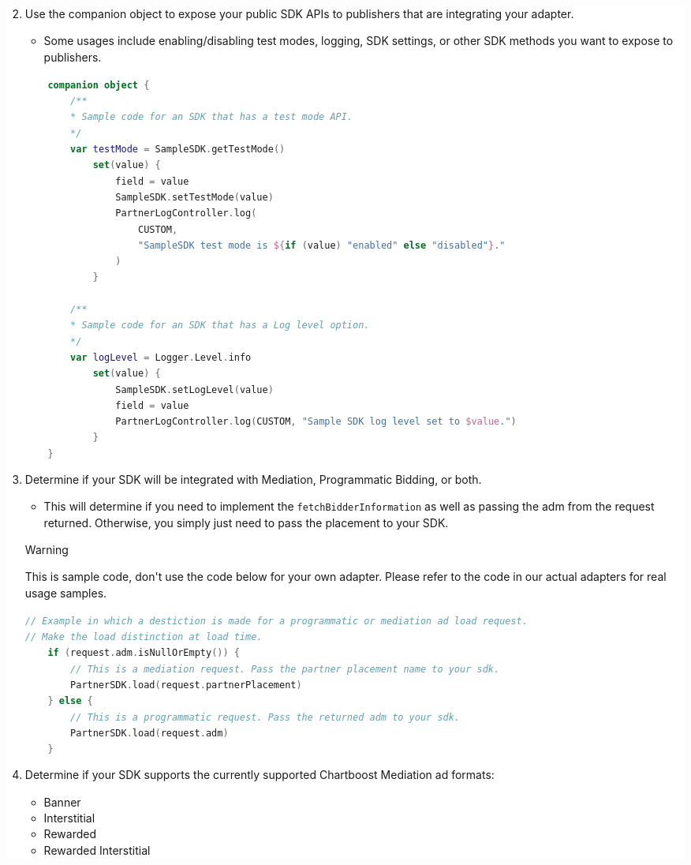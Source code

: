 2. Use the companion object to expose your public SDK APIs to publishers that are integrating your adapter.
    - Some usages include enabling/disabling test modes, logging, SDK settings, or other SDK methods you want to expose to publishers.

    ```kotlin
        companion object {
            /**
            * Sample code for an SDK that has a test mode API.
            */
            var testMode = SampleSDK.getTestMode()
                set(value) {
                    field = value
                    SampleSDK.setTestMode(value)
                    PartnerLogController.log(
                        CUSTOM,
                        "SampleSDK test mode is ${if (value) "enabled" else "disabled"}."
                    )
                }

            /**
            * Sample code for an SDK that has a Log level option.
            */
            var logLevel = Logger.Level.info
                set(value) {
                    SampleSDK.setLogLevel(value)
                    field = value
                    PartnerLogController.log(CUSTOM, "Sample SDK log level set to $value.")
                }
        }
    ```

3. Determine if your SDK will be integrated with Mediation, Programmatic Bidding, or both.
    - This will determine if you need to implement the `fetchBidderInformation` as well as passing the adm from the request returned. Otherwise, you simply just need to pass the placement to your SDK.

    > [!WARNING]
    > This is sample code, don't use the code below for your own adapter. Please refer to the code in our actual adapters for real usage samples.

    ```kotlin
    // Example in which a destiction is made for a programmatic or mediation ad load request.
    // Make the load distinction at load time.
        if (request.adm.isNullOrEmpty()) {
            // This is a mediation request. Pass the partner placement name to your sdk.
            PartnerSDK.load(request.partnerPlacement)
        } else {
            // This is a programmatic request. Pass the returned adm to your sdk.
            PartnerSDK.load(request.adm)
        }
    ```

4. Determine if your SDK supports the currently supported Chartboost Mediation ad formats:
    - Banner
    - Interstitial
    - Rewarded
    - Rewarded Interstitial
